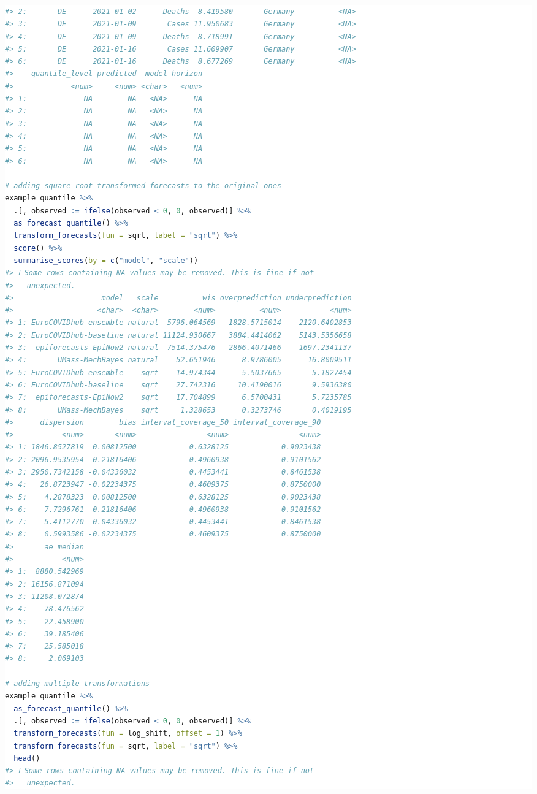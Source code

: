 ``` r
#> 2:       DE      2021-01-02      Deaths  8.419580       Germany          <NA>
#> 3:       DE      2021-01-09       Cases 11.950683       Germany          <NA>
#> 4:       DE      2021-01-09      Deaths  8.718991       Germany          <NA>
#> 5:       DE      2021-01-16       Cases 11.609907       Germany          <NA>
#> 6:       DE      2021-01-16      Deaths  8.677269       Germany          <NA>
#>    quantile_level predicted  model horizon
#>             <num>     <num> <char>   <num>
#> 1:             NA        NA   <NA>      NA
#> 2:             NA        NA   <NA>      NA
#> 3:             NA        NA   <NA>      NA
#> 4:             NA        NA   <NA>      NA
#> 5:             NA        NA   <NA>      NA
#> 6:             NA        NA   <NA>      NA

# adding square root transformed forecasts to the original ones
example_quantile %>%
  .[, observed := ifelse(observed < 0, 0, observed)] %>%
  as_forecast_quantile() %>%
  transform_forecasts(fun = sqrt, label = "sqrt") %>%
  score() %>%
  summarise_scores(by = c("model", "scale"))
#> ℹ Some rows containing NA values may be removed. This is fine if not
#>   unexpected.
#>                    model   scale          wis overprediction underprediction
#>                   <char>  <char>        <num>          <num>           <num>
#> 1: EuroCOVIDhub-ensemble natural  5796.064569   1828.5715014    2120.6402853
#> 2: EuroCOVIDhub-baseline natural 11124.930667   3884.4414062    5143.5356658
#> 3:  epiforecasts-EpiNow2 natural  7514.375476   2866.4071466    1697.2341137
#> 4:       UMass-MechBayes natural    52.651946      8.9786005      16.8009511
#> 5: EuroCOVIDhub-ensemble    sqrt    14.974344      5.5037665       5.1827454
#> 6: EuroCOVIDhub-baseline    sqrt    27.742316     10.4190016       9.5936380
#> 7:  epiforecasts-EpiNow2    sqrt    17.704899      6.5700431       5.7235785
#> 8:       UMass-MechBayes    sqrt     1.328653      0.3273746       0.4019195
#>      dispersion        bias interval_coverage_50 interval_coverage_90
#>           <num>       <num>                <num>                <num>
#> 1: 1846.8527819  0.00812500            0.6328125            0.9023438
#> 2: 2096.9535954  0.21816406            0.4960938            0.9101562
#> 3: 2950.7342158 -0.04336032            0.4453441            0.8461538
#> 4:   26.8723947 -0.02234375            0.4609375            0.8750000
#> 5:    4.2878323  0.00812500            0.6328125            0.9023438
#> 6:    7.7296761  0.21816406            0.4960938            0.9101562
#> 7:    5.4112770 -0.04336032            0.4453441            0.8461538
#> 8:    0.5993586 -0.02234375            0.4609375            0.8750000
#>       ae_median
#>           <num>
#> 1:  8880.542969
#> 2: 16156.871094
#> 3: 11208.072874
#> 4:    78.476562
#> 5:    22.458900
#> 6:    39.185406
#> 7:    25.585018
#> 8:     2.069103

# adding multiple transformations
example_quantile %>%
  as_forecast_quantile() %>%
  .[, observed := ifelse(observed < 0, 0, observed)] %>%
  transform_forecasts(fun = log_shift, offset = 1) %>%
  transform_forecasts(fun = sqrt, label = "sqrt") %>%
  head()
#> ℹ Some rows containing NA values may be removed. This is fine if not
#>   unexpected.
```